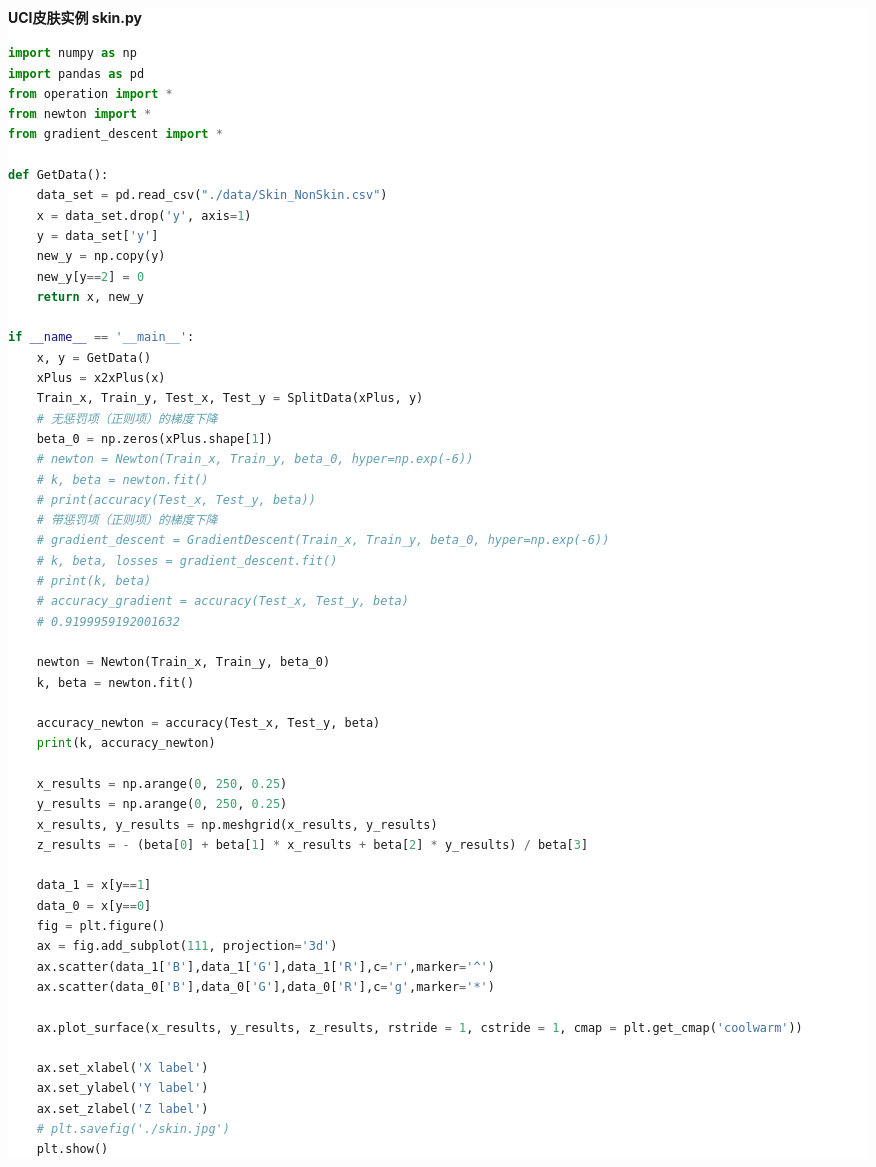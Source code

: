

**UCI皮肤实例  skin.py**

```python
import numpy as np
import pandas as pd
from operation import *
from newton import *
from gradient_descent import *

def GetData():
    data_set = pd.read_csv("./data/Skin_NonSkin.csv")
    x = data_set.drop('y', axis=1)
    y = data_set['y']
    new_y = np.copy(y)
    new_y[y==2] = 0
    return x, new_y

if __name__ == '__main__':
    x, y = GetData()
    xPlus = x2xPlus(x)
    Train_x, Train_y, Test_x, Test_y = SplitData(xPlus, y)
    # 无惩罚项（正则项）的梯度下降
    beta_0 = np.zeros(xPlus.shape[1])
    # newton = Newton(Train_x, Train_y, beta_0, hyper=np.exp(-6))
    # k, beta = newton.fit()
    # print(accuracy(Test_x, Test_y, beta))
    # 带惩罚项（正则项）的梯度下降
    # gradient_descent = GradientDescent(Train_x, Train_y, beta_0, hyper=np.exp(-6))
    # k, beta, losses = gradient_descent.fit()
    # print(k, beta)
    # accuracy_gradient = accuracy(Test_x, Test_y, beta)
    # 0.9199959192001632

    newton = Newton(Train_x, Train_y, beta_0)
    k, beta = newton.fit()

    accuracy_newton = accuracy(Test_x, Test_y, beta)
    print(k, accuracy_newton)
    
    x_results = np.arange(0, 250, 0.25)
    y_results = np.arange(0, 250, 0.25)
    x_results, y_results = np.meshgrid(x_results, y_results)
    z_results = - (beta[0] + beta[1] * x_results + beta[2] * y_results) / beta[3]

    data_1 = x[y==1]
    data_0 = x[y==0]
    fig = plt.figure()
    ax = fig.add_subplot(111, projection='3d')
    ax.scatter(data_1['B'],data_1['G'],data_1['R'],c='r',marker='^')
    ax.scatter(data_0['B'],data_0['G'],data_0['R'],c='g',marker='*')

    ax.plot_surface(x_results, y_results, z_results, rstride = 1, cstride = 1, cmap = plt.get_cmap('coolwarm'))

    ax.set_xlabel('X label')
    ax.set_ylabel('Y label')
    ax.set_zlabel('Z label')
    # plt.savefig('./skin.jpg')
    plt.show()
```
